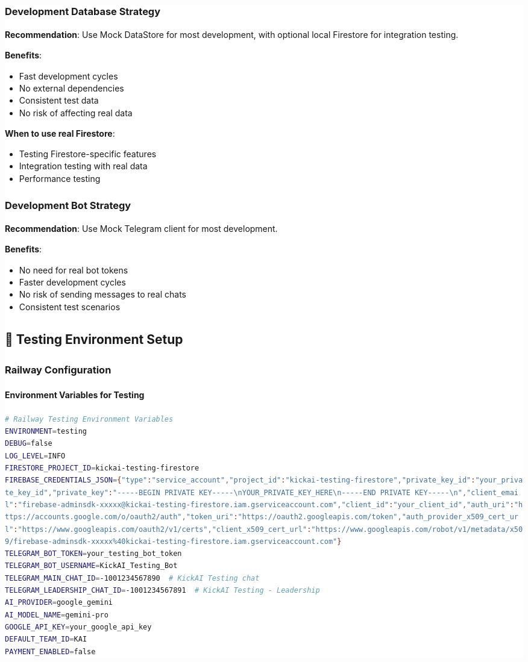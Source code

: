 ### Development Database Strategy

**Recommendation**: Use Mock DataStore for most development, with optional local Firestore for integration testing.

**Benefits**:
- Fast development cycles
- No external dependencies
- Consistent test data
- No risk of affecting real data

**When to use real Firestore**:
- Testing Firestore-specific features
- Integration testing with real data
- Performance testing

### Development Bot Strategy

**Recommendation**: Use Mock Telegram client for most development.

**Benefits**:
- No need for real bot tokens
- Faster development cycles
- No risk of sending messages to real chats
- Consistent test scenarios

## 🧪 Testing Environment Setup

### Railway Configuration

#### Environment Variables for Testing
```bash
# Railway Testing Environment Variables
ENVIRONMENT=testing
DEBUG=false
LOG_LEVEL=INFO
FIRESTORE_PROJECT_ID=kickai-testing-firestore
FIREBASE_CREDENTIALS_JSON={"type":"service_account","project_id":"kickai-testing-firestore","private_key_id":"your_private_key_id","private_key":"-----BEGIN PRIVATE KEY-----\nYOUR_PRIVATE_KEY_HERE\n-----END PRIVATE KEY-----\n","client_email":"firebase-adminsdk-xxxxx@kickai-testing-firestore.iam.gserviceaccount.com","client_id":"your_client_id","auth_uri":"https://accounts.google.com/o/oauth2/auth","token_uri":"https://oauth2.googleapis.com/token","auth_provider_x509_cert_url":"https://www.googleapis.com/oauth2/v1/certs","client_x509_cert_url":"https://www.googleapis.com/robot/v1/metadata/x509/firebase-adminsdk-xxxxx%40kickai-testing-firestore.iam.gserviceaccount.com"}
TELEGRAM_BOT_TOKEN=your_testing_bot_token
TELEGRAM_BOT_USERNAME=KickAI_Testing_Bot
TELEGRAM_MAIN_CHAT_ID=-1001234567890  # KickAI Testing chat
TELEGRAM_LEADERSHIP_CHAT_ID=-1001234567891  # KickAI Testing - Leadership
AI_PROVIDER=google_gemini
AI_MODEL_NAME=gemini-pro
GOOGLE_API_KEY=your_google_api_key
DEFAULT_TEAM_ID=KAI
PAYMENT_ENABLED=false
```
